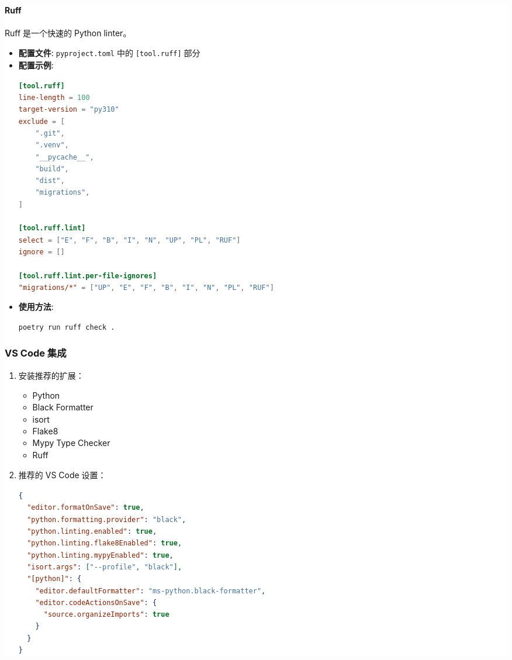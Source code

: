 #### Ruff

Ruff 是一个快速的 Python linter。

- **配置文件**: `pyproject.toml` 中的 `[tool.ruff]` 部分
- **配置示例**:
  ```toml
  [tool.ruff]
  line-length = 100
  target-version = "py310"
  exclude = [
      ".git",
      ".venv",
      "__pycache__",
      "build",
      "dist",
      "migrations",
  ]

  [tool.ruff.lint]
  select = ["E", "F", "B", "I", "N", "UP", "PL", "RUF"]
  ignore = []

  [tool.ruff.lint.per-file-ignores]
  "migrations/*" = ["UP", "E", "F", "B", "I", "N", "PL", "RUF"]
  ```
- **使用方法**:
  ```bash
  poetry run ruff check .
  ```

### VS Code 集成

1. 安装推荐的扩展：
   - Python
   - Black Formatter
   - isort
   - Flake8
   - Mypy Type Checker
   - Ruff

2. 推荐的 VS Code 设置：
   ```json
   {
     "editor.formatOnSave": true,
     "python.formatting.provider": "black",
     "python.linting.enabled": true,
     "python.linting.flake8Enabled": true,
     "python.linting.mypyEnabled": true,
     "isort.args": ["--profile", "black"],
     "[python]": {
       "editor.defaultFormatter": "ms-python.black-formatter",
       "editor.codeActionsOnSave": {
         "source.organizeImports": true
       }
     }
   }
   ```
